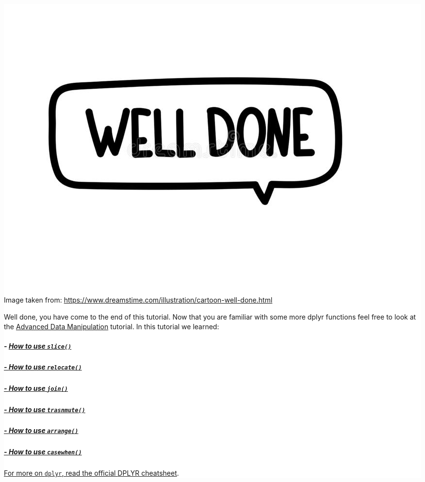 ![](images/welldone.jpeg)

Image taken from: <https://www.dreamstime.com/illustration/cartoon-well-done.html>

Well done, you have come to the end of this tutorial. Now that you are familiar with some more dplyr functions feel free to look at the <a href="https://ourcodingclub.github.io/tutorials/data-manip-creative-dplyr/" target="_blank">Advanced Data Manipulation</a> tutorial. In this tutorial we learned:

##### - <a href="#section2"> How to use `slice()`

##### - <a href="#section3"> How to use `relocate()`

##### - <a href="#section4"> How to use `join()`

##### - <a href="#section5"> How to use `trasnmute()`

##### - <a href="#section6"> How to use `arrange()`

##### - <a href="#section7"> How to use `casewhen()`

For more on `dplyr`, read the official <a href="https://posit.co/resources/cheatsheets/" target="_blank">DPLYR cheatsheet</a>.
